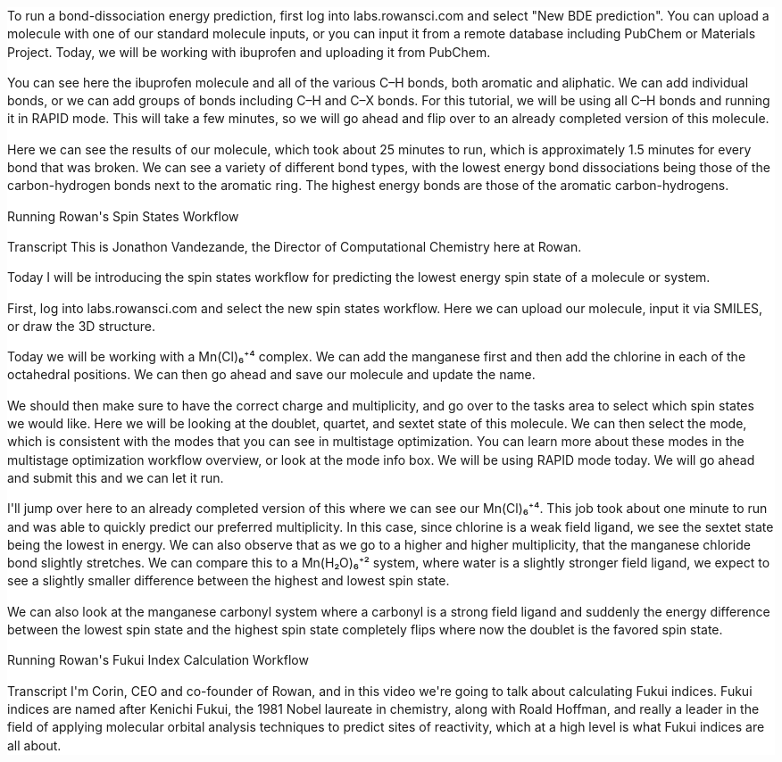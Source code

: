 To run a bond-dissociation energy prediction, first log into labs.rowansci.com and select "New BDE prediction". You can upload a molecule with one of our standard molecule inputs, or you can input it from a remote database including PubChem or Materials Project. Today, we will be working with ibuprofen and uploading it from PubChem.

You can see here the ibuprofen molecule and all of the various C–H bonds, both aromatic and aliphatic. We can add individual bonds, or we can add groups of bonds including C–H and C–X bonds. For this tutorial, we will be using all C–H bonds and running it in RAPID mode. This will take a few minutes, so we will go ahead and flip over to an already completed version of this molecule.

Here we can see the results of our molecule, which took about 25 minutes to run, which is approximately 1.5 minutes for every bond that was broken. We can see a variety of different bond types, with the lowest energy bond dissociations being those of the carbon-hydrogen bonds next to the aromatic ring. The highest energy bonds are those of the aromatic carbon-hydrogens.

Running Rowan's Spin States Workflow

Transcript
This is Jonathon Vandezande, the Director of Computational Chemistry here at Rowan.

Today I will be introducing the spin states workflow for predicting the lowest energy spin state of a molecule or system.

First, log into labs.rowansci.com and select the new spin states workflow. Here we can upload our molecule, input it via SMILES, or draw the 3D structure.

Today we will be working with a Mn(Cl)₆⁺⁴ complex. We can add the manganese first and then add the chlorine in each of the octahedral positions. We can then go ahead and save our molecule and update the name.

We should then make sure to have the correct charge and multiplicity, and go over to the tasks area to select which spin states we would like. Here we will be looking at the doublet, quartet, and sextet state of this molecule. We can then select the mode, which is consistent with the modes that you can see in multistage optimization. You can learn more about these modes in the multistage optimization workflow overview, or look at the mode info box. We will be using RAPID mode today. We will go ahead and submit this and we can let it run.

I'll jump over here to an already completed version of this where we can see our Mn(Cl)₆⁺⁴. This job took about one minute to run and was able to quickly predict our preferred multiplicity. In this case, since chlorine is a weak field ligand, we see the sextet state being the lowest in energy. We can also observe that as we go to a higher and higher multiplicity, that the manganese chloride bond slightly stretches. We can compare this to a Mn(H₂O)₆⁺² system, where water is a slightly stronger field ligand, we expect to see a slightly smaller difference between the highest and lowest spin state.

We can also look at the manganese carbonyl system where a carbonyl is a strong field ligand and suddenly the energy difference between the lowest spin state and the highest spin state completely flips where now the doublet is the favored spin state.

Running Rowan's Fukui Index Calculation Workflow

Transcript
I'm Corin, CEO and co-founder of Rowan, and in this video we're going to talk about calculating Fukui indices. Fukui indices are named after Kenichi Fukui, the 1981 Nobel laureate in chemistry, along with Roald Hoffman, and really a leader in the field of applying molecular orbital analysis techniques to predict sites of reactivity, which at a high level is what Fukui indices are all about.
